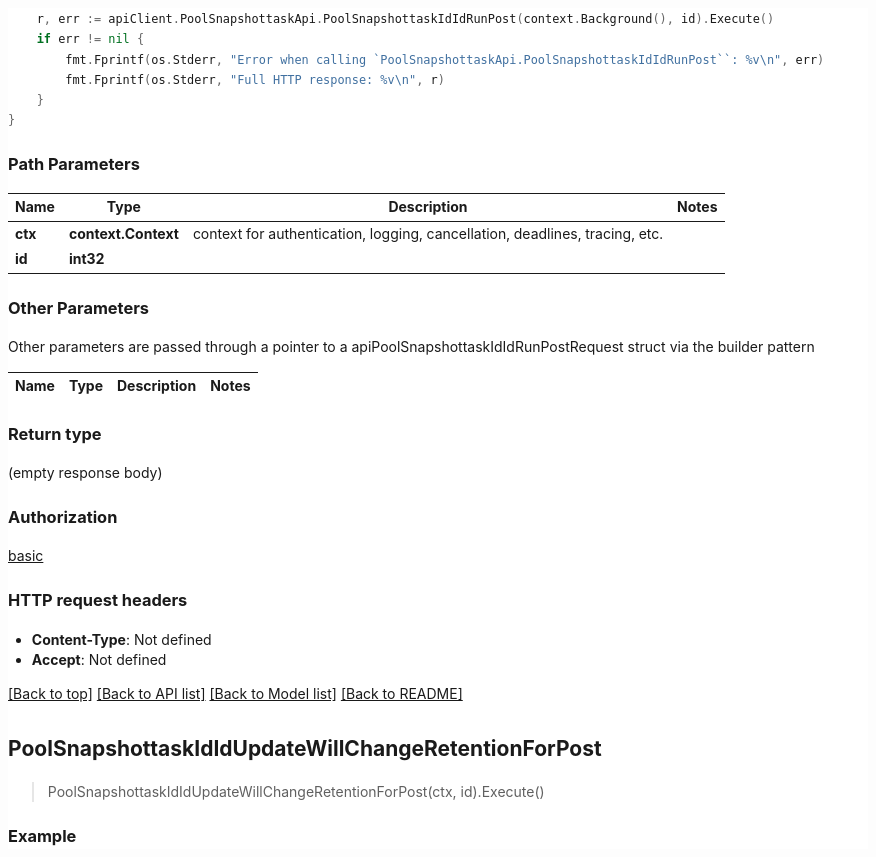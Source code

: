 ```go
    r, err := apiClient.PoolSnapshottaskApi.PoolSnapshottaskIdIdRunPost(context.Background(), id).Execute()
    if err != nil {
        fmt.Fprintf(os.Stderr, "Error when calling `PoolSnapshottaskApi.PoolSnapshottaskIdIdRunPost``: %v\n", err)
        fmt.Fprintf(os.Stderr, "Full HTTP response: %v\n", r)
    }
}
```

### Path Parameters


Name | Type | Description  | Notes
------------- | ------------- | ------------- | -------------
**ctx** | **context.Context** | context for authentication, logging, cancellation, deadlines, tracing, etc.
**id** | **int32** |  | 

### Other Parameters

Other parameters are passed through a pointer to a apiPoolSnapshottaskIdIdRunPostRequest struct via the builder pattern


Name | Type | Description  | Notes
------------- | ------------- | ------------- | -------------


### Return type

 (empty response body)

### Authorization

[basic](../README.md#basic)

### HTTP request headers

- **Content-Type**: Not defined
- **Accept**: Not defined

[[Back to top]](#) [[Back to API list]](../README.md#documentation-for-api-endpoints)
[[Back to Model list]](../README.md#documentation-for-models)
[[Back to README]](../README.md)


## PoolSnapshottaskIdIdUpdateWillChangeRetentionForPost

> PoolSnapshottaskIdIdUpdateWillChangeRetentionForPost(ctx, id).Execute()





### Example
